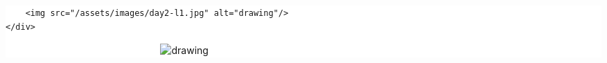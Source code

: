         <img src="/assets/images/day2-l1.jpg" alt="drawing"/>
    </div>
</div>

<div align="center">
    <div style="display: inline-block; width:39.5%;">
        <img src="/assets/images/day2-l2.jpg" alt="drawing"/>
    </div>
    <div style="display: inline-block; width:39.5%;">